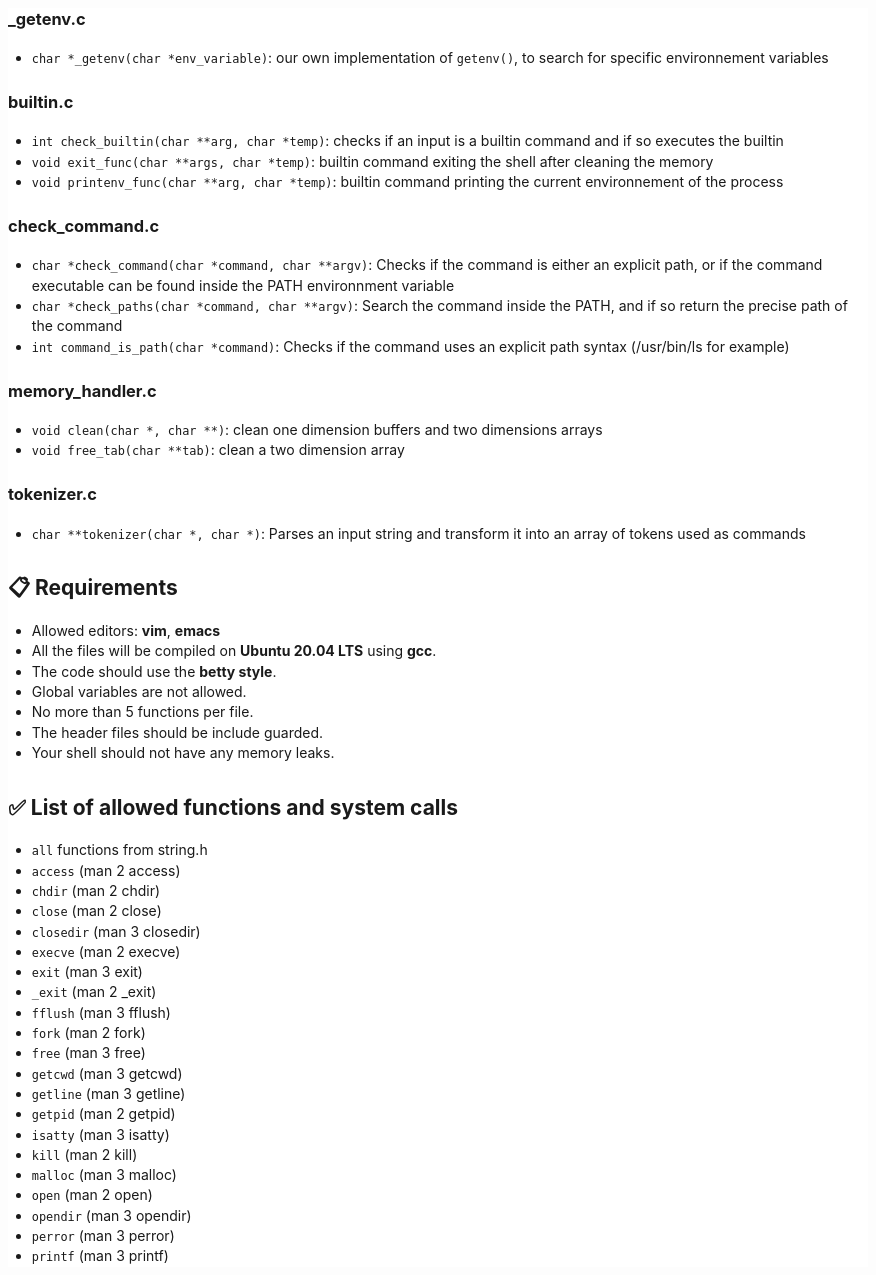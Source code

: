 ### _getenv.c
- `char *_getenv(char *env_variable)`: our own implementation of `getenv()`, to search for specific environnement variables

### builtin.c
- `int check_builtin(char **arg, char *temp)`: checks if an input is a builtin command and if so executes the builtin
- `void exit_func(char **args, char *temp)`: builtin command exiting the shell after cleaning the memory
- `void printenv_func(char **arg, char *temp)`: builtin command printing the current environnement of the process

### check_command.c
- `char *check_command(char *command, char **argv)`: Checks if the command is either an explicit path, or if  the command executable can be found inside the PATH environnment variable
- `char *check_paths(char *command, char **argv)`: Search the command inside the PATH, and if so return the precise path of the command
- `int command_is_path(char *command)`: Checks if the command uses an explicit path syntax (/usr/bin/ls for example)

### memory_handler.c
- `void clean(char *, char **)`: clean one dimension buffers and two dimensions arrays
- `void free_tab(char **tab)`: clean a two dimension array

### tokenizer.c
- `char **tokenizer(char *, char *)`: Parses an input string and transform it into an array of tokens used as commands

## :clipboard: <span id="requirements">Requirements</span>
- Allowed editors: **vim**, **emacs** 
- All the files will be compiled on **Ubuntu 20.04 LTS** using **gcc**.
- The code should use the **betty style**.
- Global variables are not allowed.
- No more than 5 functions per file.
- The header files should be include guarded.
- Your shell should not have any memory leaks.

## :white_check_mark: List of allowed functions and system calls

- `all` functions from string.h
- `access` (man 2 access)
- `chdir` (man 2 chdir)
- `close` (man 2 close)
- `closedir` (man 3 closedir)
- `execve` (man 2 execve)
- `exit` (man 3 exit)
- `_exit` (man 2 _exit)
- `fflush` (man 3 fflush)
- `fork` (man 2 fork)
- `free` (man 3 free)
- `getcwd` (man 3 getcwd)
- `getline` (man 3 getline)
- `getpid` (man 2 getpid)
- `isatty` (man 3 isatty)
- `kill` (man 2 kill)
- `malloc` (man 3 malloc)
- `open` (man 2 open)
- `opendir` (man 3 opendir)
- `perror` (man 3 perror)
- `printf` (man 3 printf)